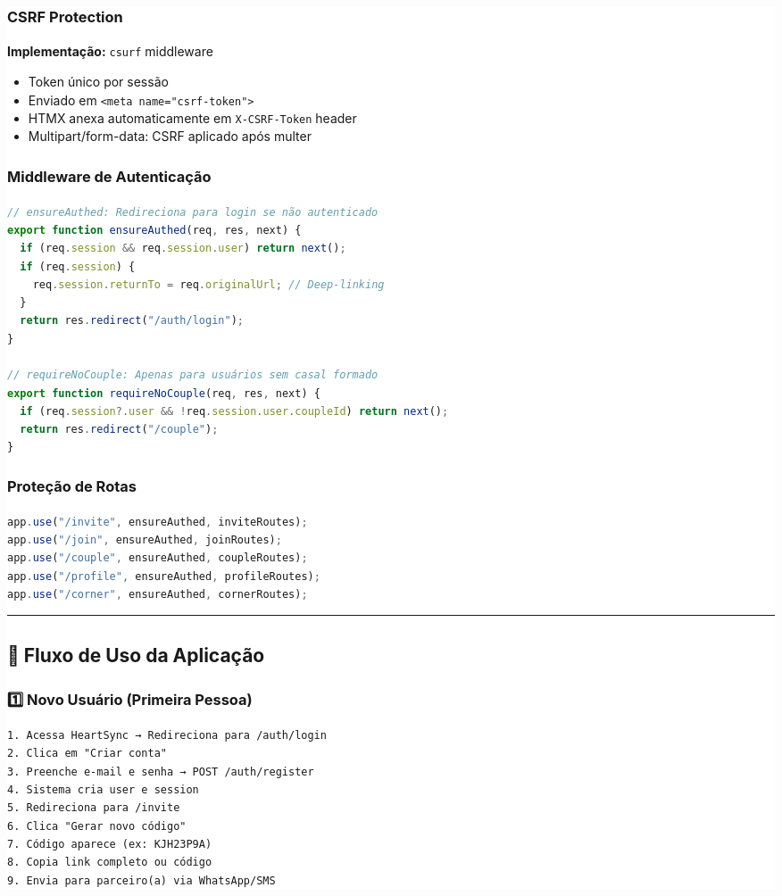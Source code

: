 ```javascript
```

### CSRF Protection

**Implementação:** `csurf` middleware
- Token único por sessão
- Enviado em `<meta name="csrf-token">`
- HTMX anexa automaticamente em `X-CSRF-Token` header
- Multipart/form-data: CSRF aplicado após multer

### Middleware de Autenticação

```javascript
// ensureAuthed: Redireciona para login se não autenticado
export function ensureAuthed(req, res, next) {
  if (req.session && req.session.user) return next();
  if (req.session) {
    req.session.returnTo = req.originalUrl; // Deep-linking
  }
  return res.redirect("/auth/login");
}

// requireNoCouple: Apenas para usuários sem casal formado
export function requireNoCouple(req, res, next) {
  if (req.session?.user && !req.session.user.coupleId) return next();
  return res.redirect("/couple");
}
```

### Proteção de Rotas

```javascript
app.use("/invite", ensureAuthed, inviteRoutes);
app.use("/join", ensureAuthed, joinRoutes);
app.use("/couple", ensureAuthed, coupleRoutes);
app.use("/profile", ensureAuthed, profileRoutes);
app.use("/corner", ensureAuthed, cornerRoutes);
```

---

## 🔄 Fluxo de Uso da Aplicação

### 1️⃣ **Novo Usuário (Primeira Pessoa)**

```
1. Acessa HeartSync → Redireciona para /auth/login
2. Clica em "Criar conta"
3. Preenche e-mail e senha → POST /auth/register
4. Sistema cria user e session
5. Redireciona para /invite
6. Clica "Gerar novo código"
7. Código aparece (ex: KJH23P9A)
8. Copia link completo ou código
9. Envia para parceiro(a) via WhatsApp/SMS
```
